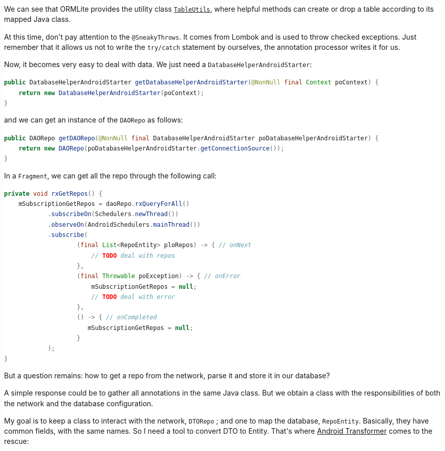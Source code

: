 We can see that ORMLite provides the utility class [`TableUtils`](http://ormlite.com/javadoc/ormlite-core/com/j256/ormlite/table/TableUtils.html), where helpful methods can create or drop a table according to its mapped Java class.

At this time, don't pay attention to the `@SneakyThrows`. It comes from Lombok and is used to throw checked exceptions. Just remember that it allows us not to write the `try/catch` statement by ourselves, the annotation processor writes it for us.

Now, it becomes very easy to deal with data. We just need a `DatabaseHelperAndroidStarter`:

```java
public DatabaseHelperAndroidStarter getDatabaseHelperAndroidStarter(@NonNull final Context poContext) {
	return new DatabaseHelperAndroidStarter(poContext);
}
```

and we can get an instance of the `DAORepo` as follows:

```java
public DAORepo getDAORepo(@NonNull final DatabaseHelperAndroidStarter poDatabaseHelperAndroidStarter) {
	return new DAORepo(poDatabaseHelperAndroidStarter.getConnectionSource());
}
```

In a `Fragment`, we can get all the repo through the following call:

```java
private void rxGetRepos() {
    mSubscriptionGetRepos = daoRepo.rxQueryForAll()
            .subscribeOn(Schedulers.newThread())
            .observeOn(AndroidSchedulers.mainThread())
            .subscribe(
                    (final List<RepoEntity> ploRepos) -> { // onNext
                        // TODO deal with repos
                    },
                    (final Throwable poException) -> { // onError
                        mSubscriptionGetRepos = null;
                        // TODO deal with error
                    },
                    () -> { // onCompleted
                       mSubscriptionGetRepos = null;
                    }
            );
}
```

But a question remains: how to get a repo from the network, parse it and store it in our database?

A simple response could be to gather all annotations in the same Java class. But we obtain a class with the responsibilities of both the network and the database configuration.

My goal is to keep a class to interact with the network, `DTORepo` ; and one to map the database, `RepoEntity`. Basically, they have common fields, with the same names. So I need a tool to convert DTO to Entity. That's where [Android Transformer](https://github.com/txusballesteros/android-transformer) comes to the rescue:
